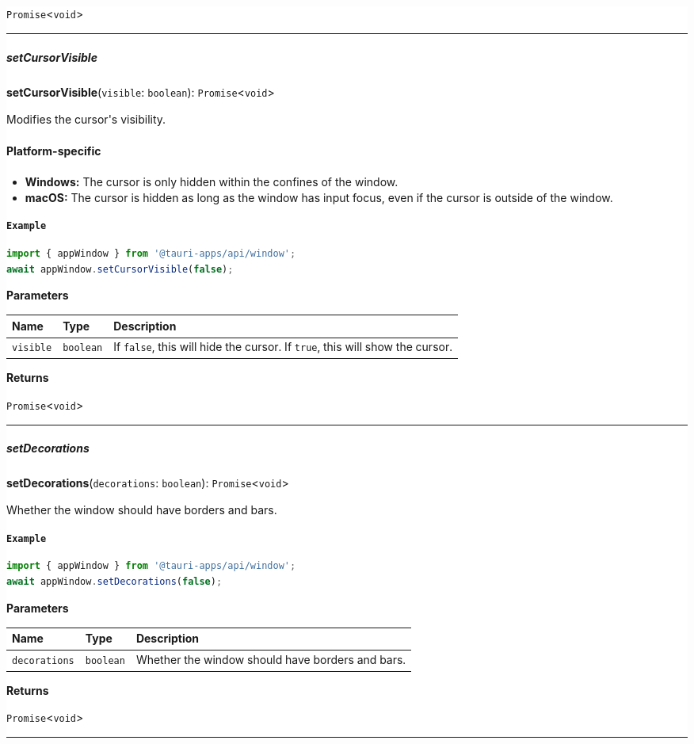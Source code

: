 `Promise`<`void`\>

---

##### setCursorVisible

**setCursorVisible**(`visible`: `boolean`): `Promise`<`void`\>

Modifies the cursor's visibility.

#### Platform-specific

- **Windows:** The cursor is only hidden within the confines of the window.
- **macOS:** The cursor is hidden as long as the window has input focus, even if the cursor is
  outside of the window.

**`Example`**

```typescript
import { appWindow } from '@tauri-apps/api/window';
await appWindow.setCursorVisible(false);
```

**Parameters**

| Name | Type | Description |
| :------ | :------ | :------ |
| `visible` | `boolean` | If `false`, this will hide the cursor. If `true`, this will show the cursor. |

**Returns**

`Promise`<`void`\>

---

##### setDecorations

**setDecorations**(`decorations`: `boolean`): `Promise`<`void`\>

Whether the window should have borders and bars.

**`Example`**

```typescript
import { appWindow } from '@tauri-apps/api/window';
await appWindow.setDecorations(false);
```

**Parameters**

| Name | Type | Description |
| :------ | :------ | :------ |
| `decorations` | `boolean` | Whether the window should have borders and bars. |

**Returns**

`Promise`<`void`\>

---
